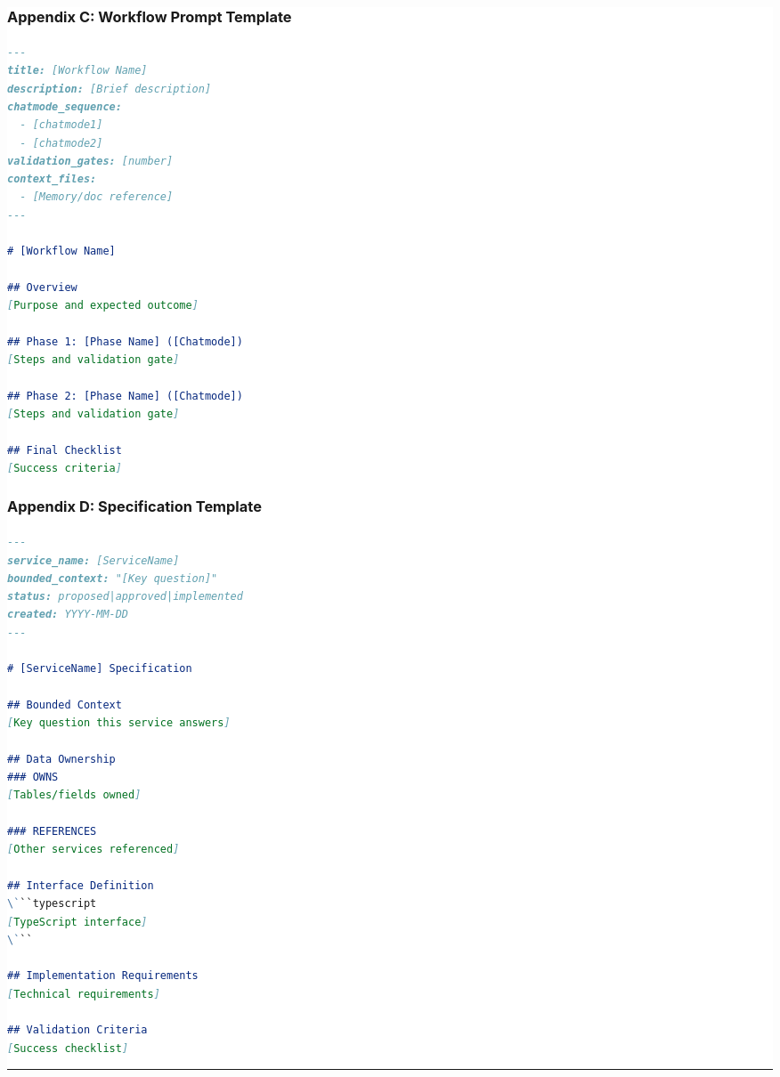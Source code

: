 
### Appendix C: Workflow Prompt Template

```markdown
---
title: [Workflow Name]
description: [Brief description]
chatmode_sequence:
  - [chatmode1]
  - [chatmode2]
validation_gates: [number]
context_files:
  - [Memory/doc reference]
---

# [Workflow Name]

## Overview
[Purpose and expected outcome]

## Phase 1: [Phase Name] ([Chatmode])
[Steps and validation gate]

## Phase 2: [Phase Name] ([Chatmode])
[Steps and validation gate]

## Final Checklist
[Success criteria]
```

### Appendix D: Specification Template

```markdown
---
service_name: [ServiceName]
bounded_context: "[Key question]"
status: proposed|approved|implemented
created: YYYY-MM-DD
---

# [ServiceName] Specification

## Bounded Context
[Key question this service answers]

## Data Ownership
### OWNS
[Tables/fields owned]

### REFERENCES
[Other services referenced]

## Interface Definition
\```typescript
[TypeScript interface]
\```

## Implementation Requirements
[Technical requirements]

## Validation Criteria
[Success checklist]
```

---